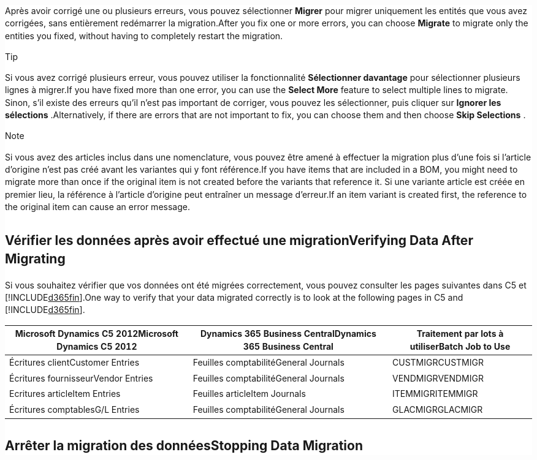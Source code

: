 <span data-ttu-id="9b8d0-203">Après avoir corrigé une ou plusieurs erreurs, vous pouvez sélectionner **Migrer** pour migrer uniquement les entités que vous avez corrigées, sans entièrement redémarrer la migration.</span><span class="sxs-lookup"><span data-stu-id="9b8d0-203">After you fix one or more errors, you can choose **Migrate** to migrate only the entities you fixed, without having to completely restart the migration.</span></span>  

> [!Tip]
> <span data-ttu-id="9b8d0-204">Si vous avez corrigé plusieurs erreur, vous pouvez utiliser la fonctionnalité **Sélectionner davantage** pour sélectionner plusieurs lignes à migrer.</span><span class="sxs-lookup"><span data-stu-id="9b8d0-204">If you have fixed more than one error, you can use the **Select More** feature to select multiple lines to migrate.</span></span> <span data-ttu-id="9b8d0-205">Sinon, s’il existe des erreurs qu’il n’est pas important de corriger, vous pouvez les sélectionner, puis cliquer sur **Ignorer les sélections** .</span><span class="sxs-lookup"><span data-stu-id="9b8d0-205">Alternatively, if there are errors that are not important to fix, you can choose them and then choose **Skip Selections** .</span></span>

> [!Note]
> <span data-ttu-id="9b8d0-206">Si vous avez des articles inclus dans une nomenclature, vous pouvez être amené à effectuer la migration plus d’une fois si l’article d’origine n’est pas créé avant les variantes qui y font référence.</span><span class="sxs-lookup"><span data-stu-id="9b8d0-206">If you have items that are included in a BOM, you might need to migrate more than once if the original item is not created before the variants that reference it.</span></span> <span data-ttu-id="9b8d0-207">Si une variante article est créée en premier lieu, la référence à l’article d’origine peut entraîner un message d’erreur.</span><span class="sxs-lookup"><span data-stu-id="9b8d0-207">If an item variant is created first, the reference to the original item can cause an error message.</span></span>  

## <a name="verifying-data-after-migrating"></a><span data-ttu-id="9b8d0-208">Vérifier les données après avoir effectué une migration</span><span class="sxs-lookup"><span data-stu-id="9b8d0-208">Verifying Data After Migrating</span></span>

<span data-ttu-id="9b8d0-209">Si vous souhaitez vérifier que vos données ont été migrées correctement, vous pouvez consulter les pages suivantes dans C5 et [!INCLUDE[d365fin](includes/d365fin_md.md)].</span><span class="sxs-lookup"><span data-stu-id="9b8d0-209">One way to verify that your data migrated correctly is to look at the following pages in C5 and [!INCLUDE[d365fin](includes/d365fin_md.md)].</span></span>

|<span data-ttu-id="9b8d0-210">Microsoft Dynamics C5 2012</span><span class="sxs-lookup"><span data-stu-id="9b8d0-210">Microsoft Dynamics C5 2012</span></span> | <span data-ttu-id="9b8d0-211">Dynamics 365 Business Central</span><span class="sxs-lookup"><span data-stu-id="9b8d0-211">Dynamics 365 Business Central</span></span>| <span data-ttu-id="9b8d0-212">Traitement par lots à utiliser</span><span class="sxs-lookup"><span data-stu-id="9b8d0-212">Batch Job to Use</span></span> |
|---------------------------|------------------------------|------------------|
|<span data-ttu-id="9b8d0-213">Écritures client</span><span class="sxs-lookup"><span data-stu-id="9b8d0-213">Customer Entries</span></span>| <span data-ttu-id="9b8d0-214">Feuilles comptabilité</span><span class="sxs-lookup"><span data-stu-id="9b8d0-214">General Journals</span></span>| <span data-ttu-id="9b8d0-215">CUSTMIGR</span><span class="sxs-lookup"><span data-stu-id="9b8d0-215">CUSTMIGR</span></span> |
|<span data-ttu-id="9b8d0-216">Écritures fournisseur</span><span class="sxs-lookup"><span data-stu-id="9b8d0-216">Vendor Entries</span></span>| <span data-ttu-id="9b8d0-217">Feuilles comptabilité</span><span class="sxs-lookup"><span data-stu-id="9b8d0-217">General Journals</span></span>| <span data-ttu-id="9b8d0-218">VENDMIGR</span><span class="sxs-lookup"><span data-stu-id="9b8d0-218">VENDMIGR</span></span>|
|<span data-ttu-id="9b8d0-219">Ecritures article</span><span class="sxs-lookup"><span data-stu-id="9b8d0-219">Item Entries</span></span>| <span data-ttu-id="9b8d0-220">Feuilles article</span><span class="sxs-lookup"><span data-stu-id="9b8d0-220">Item Journals</span></span>| <span data-ttu-id="9b8d0-221">ITEMMIGR</span><span class="sxs-lookup"><span data-stu-id="9b8d0-221">ITEMMIGR</span></span> |
|<span data-ttu-id="9b8d0-222">Écritures comptables</span><span class="sxs-lookup"><span data-stu-id="9b8d0-222">G/L Entries</span></span>| <span data-ttu-id="9b8d0-223">Feuilles comptabilité</span><span class="sxs-lookup"><span data-stu-id="9b8d0-223">General Journals</span></span>| <span data-ttu-id="9b8d0-224">GLACMIGR</span><span class="sxs-lookup"><span data-stu-id="9b8d0-224">GLACMIGR</span></span> |

## <a name="stopping-data-migration"></a><span data-ttu-id="9b8d0-225">Arrêter la migration des données</span><span class="sxs-lookup"><span data-stu-id="9b8d0-225">Stopping Data Migration</span></span>
